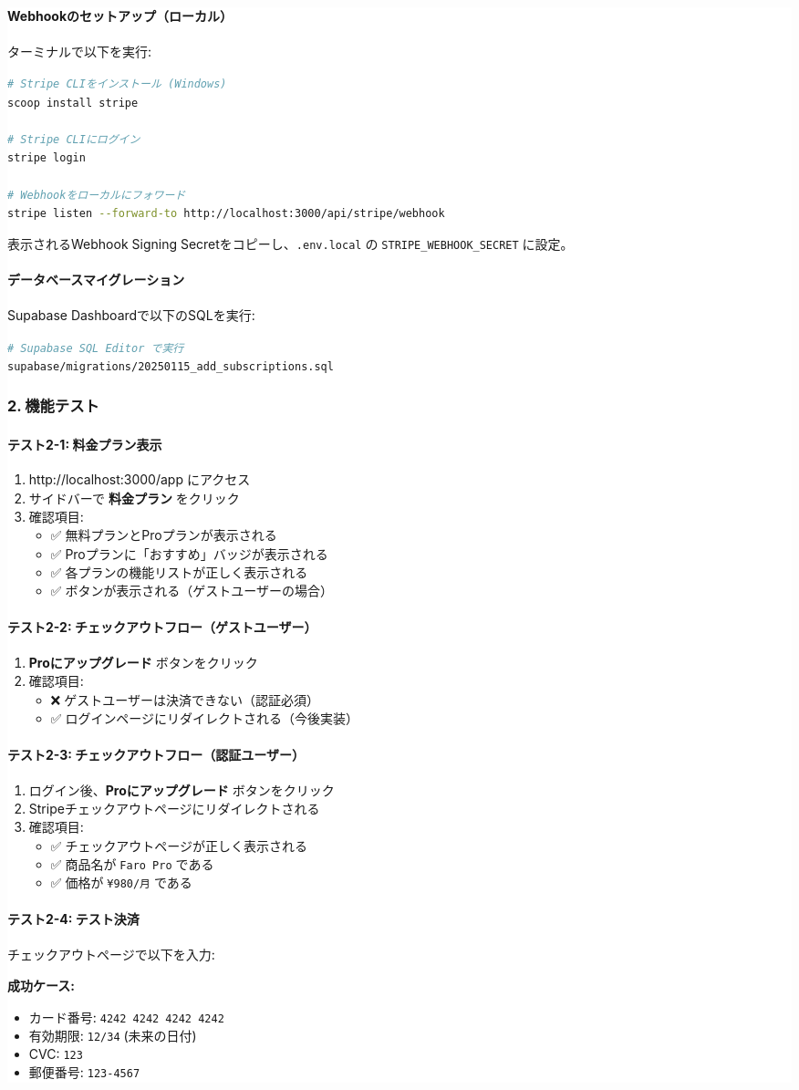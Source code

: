 #### Webhookのセットアップ（ローカル）
ターミナルで以下を実行:

```bash
# Stripe CLIをインストール (Windows)
scoop install stripe

# Stripe CLIにログイン
stripe login

# Webhookをローカルにフォワード
stripe listen --forward-to http://localhost:3000/api/stripe/webhook
```

表示されるWebhook Signing Secretをコピーし、`.env.local` の `STRIPE_WEBHOOK_SECRET` に設定。

#### データベースマイグレーション
Supabase Dashboardで以下のSQLを実行:

```bash
# Supabase SQL Editor で実行
supabase/migrations/20250115_add_subscriptions.sql
```

### 2. 機能テスト

#### テスト2-1: 料金プラン表示
1. http://localhost:3000/app にアクセス
2. サイドバーで **料金プラン** をクリック
3. 確認項目:
   - ✅ 無料プランとProプランが表示される
   - ✅ Proプランに「おすすめ」バッジが表示される
   - ✅ 各プランの機能リストが正しく表示される
   - ✅ ボタンが表示される（ゲストユーザーの場合）

#### テスト2-2: チェックアウトフロー（ゲストユーザー）
1. **Proにアップグレード** ボタンをクリック
2. 確認項目:
   - ❌ ゲストユーザーは決済できない（認証必須）
   - ✅ ログインページにリダイレクトされる（今後実装）

#### テスト2-3: チェックアウトフロー（認証ユーザー）
1. ログイン後、**Proにアップグレード** ボタンをクリック
2. Stripeチェックアウトページにリダイレクトされる
3. 確認項目:
   - ✅ チェックアウトページが正しく表示される
   - ✅ 商品名が `Faro Pro` である
   - ✅ 価格が `¥980/月` である

#### テスト2-4: テスト決済
チェックアウトページで以下を入力:

**成功ケース:**
- カード番号: `4242 4242 4242 4242`
- 有効期限: `12/34` (未来の日付)
- CVC: `123`
- 郵便番号: `123-4567`
